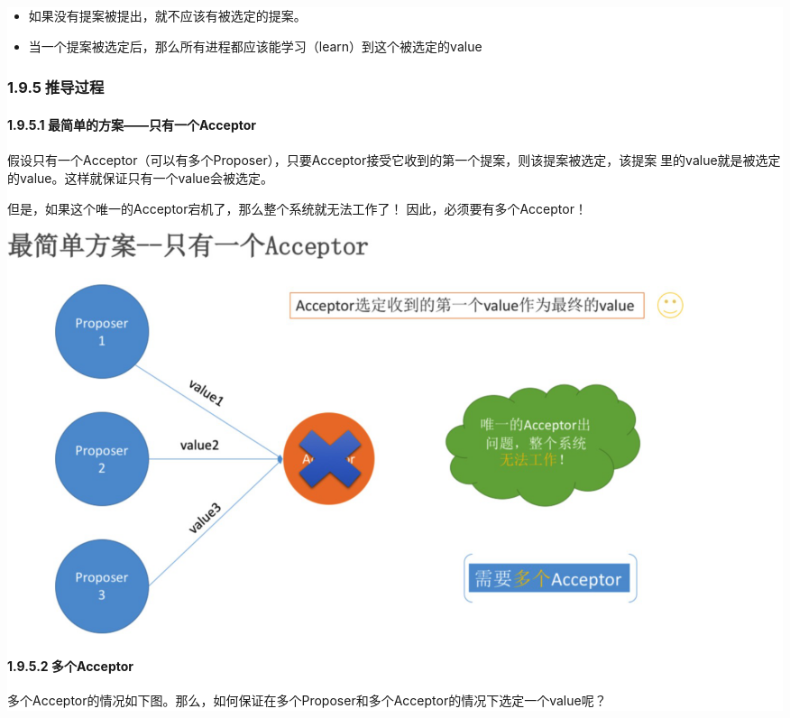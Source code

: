 - 如果没有提案被提出，就不应该有被选定的提案。

- 当一个提案被选定后，那么所有进程都应该能学习（learn）到这个被选定的value

### 1.9.5 推导过程

#### 1.9.5.1 最简单的方案——只有一个Acceptor

假设只有一个Acceptor（可以有多个Proposer），只要Acceptor接受它收到的第一个提案，则该提案被选定，该提案   里的value就是被选定的value。这样就保证只有一个value会被选定。

但是，如果这个唯一的Acceptor宕机了，那么整个系统就无法工作了！ 因此，必须要有多个Acceptor！



![img](Design.assets/wps84-1610369756440.png) 

 

#### 1.9.5.2 多个Acceptor

多个Acceptor的情况如下图。那么，如何保证在多个Proposer和多个Acceptor的情况下选定一个value呢？

